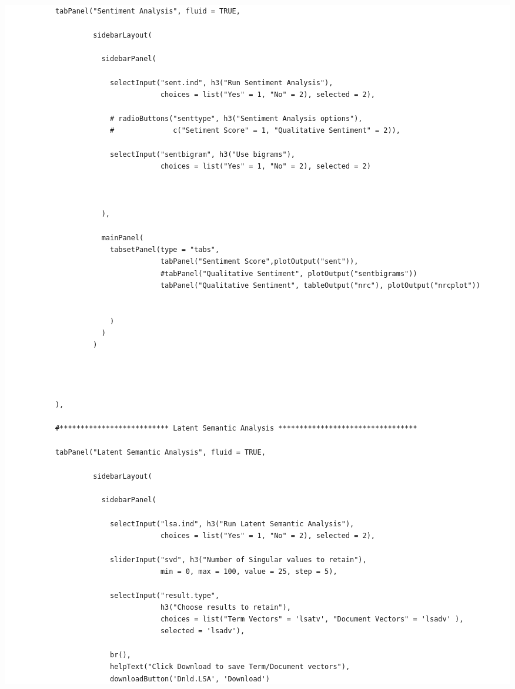                 tabPanel("Sentiment Analysis", fluid = TRUE,
                         
                         sidebarLayout(
                           
                           sidebarPanel(
                             
                             selectInput("sent.ind", h3("Run Sentiment Analysis"), 
                                         choices = list("Yes" = 1, "No" = 2), selected = 2),
                             
                             # radioButtons("senttype", h3("Sentiment Analysis options"),
                             #              c("Setiment Score" = 1, "Qualitative Sentiment" = 2)),
                             
                             selectInput("sentbigram", h3("Use bigrams"), 
                                         choices = list("Yes" = 1, "No" = 2), selected = 2)
                             
                             
                             
                           ),
                           
                           mainPanel(
                             tabsetPanel(type = "tabs",
                                         tabPanel("Sentiment Score",plotOutput("sent")),
                                         #tabPanel("Qualitative Sentiment", plotOutput("sentbigrams"))
                                         tabPanel("Qualitative Sentiment", tableOutput("nrc"), plotOutput("nrcplot"))
                                         
                                         
                             )
                           )
                         )
                         
                         
                         
                         
                ),
                
                #************************** Latent Semantic Analysis *********************************  
                
                tabPanel("Latent Semantic Analysis", fluid = TRUE,
                         
                         sidebarLayout(
                           
                           sidebarPanel(
                             
                             selectInput("lsa.ind", h3("Run Latent Semantic Analysis"), 
                                         choices = list("Yes" = 1, "No" = 2), selected = 2),
                             
                             sliderInput("svd", h3("Number of Singular values to retain"),
                                         min = 0, max = 100, value = 25, step = 5),
                             
                             selectInput("result.type", 
                                         h3("Choose results to retain"), 
                                         choices = list("Term Vectors" = 'lsatv', "Document Vectors" = 'lsadv' ),
                                         selected = 'lsadv'),
                             
                             br(),
                             helpText("Click Download to save Term/Document vectors"),
                             downloadButton('Dnld.LSA', 'Download')
                             